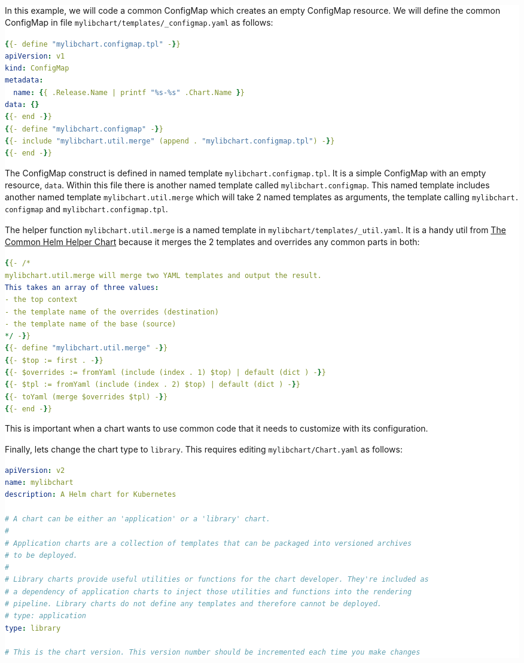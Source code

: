 In this example, we will code a common ConfigMap which creates an empty
ConfigMap resource. We will define the common ConfigMap in file
`mylibchart/templates/_configmap.yaml` as follows:

```yaml
{{- define "mylibchart.configmap.tpl" -}}
apiVersion: v1
kind: ConfigMap
metadata:
  name: {{ .Release.Name | printf "%s-%s" .Chart.Name }}
data: {}
{{- end -}}
{{- define "mylibchart.configmap" -}}
{{- include "mylibchart.util.merge" (append . "mylibchart.configmap.tpl") -}}
{{- end -}}
```

The ConfigMap construct is defined in named template `mylibchart.configmap.tpl`.
It is a simple ConfigMap with an empty resource, `data`. Within this file there
is another named template called `mylibchart.configmap`. This named template
includes another named template `mylibchart.util.merge` which will take 2 named
templates as arguments, the template calling `mylibchart.configmap` and
`mylibchart.configmap.tpl`.

The helper function `mylibchart.util.merge` is a named template in
`mylibchart/templates/_util.yaml`. It is a handy util from [The Common Helm
Helper Chart](#공용-헬름-헬퍼-차트) because it merges the 2 templates
and overrides any common parts in both:

```yaml
{{- /*
mylibchart.util.merge will merge two YAML templates and output the result.
This takes an array of three values:
- the top context
- the template name of the overrides (destination)
- the template name of the base (source)
*/ -}}
{{- define "mylibchart.util.merge" -}}
{{- $top := first . -}}
{{- $overrides := fromYaml (include (index . 1) $top) | default (dict ) -}}
{{- $tpl := fromYaml (include (index . 2) $top) | default (dict ) -}}
{{- toYaml (merge $overrides $tpl) -}}
{{- end -}}
```

This is important when a chart wants to use common code that it needs to
customize with its configuration.

Finally, lets change the chart type to `library`. This requires editing
`mylibchart/Chart.yaml` as follows:

```yaml
apiVersion: v2
name: mylibchart
description: A Helm chart for Kubernetes

# A chart can be either an 'application' or a 'library' chart.
#
# Application charts are a collection of templates that can be packaged into versioned archives
# to be deployed.
#
# Library charts provide useful utilities or functions for the chart developer. They're included as
# a dependency of application charts to inject those utilities and functions into the rendering
# pipeline. Library charts do not define any templates and therefore cannot be deployed.
# type: application
type: library

# This is the chart version. This version number should be incremented each time you make changes
```